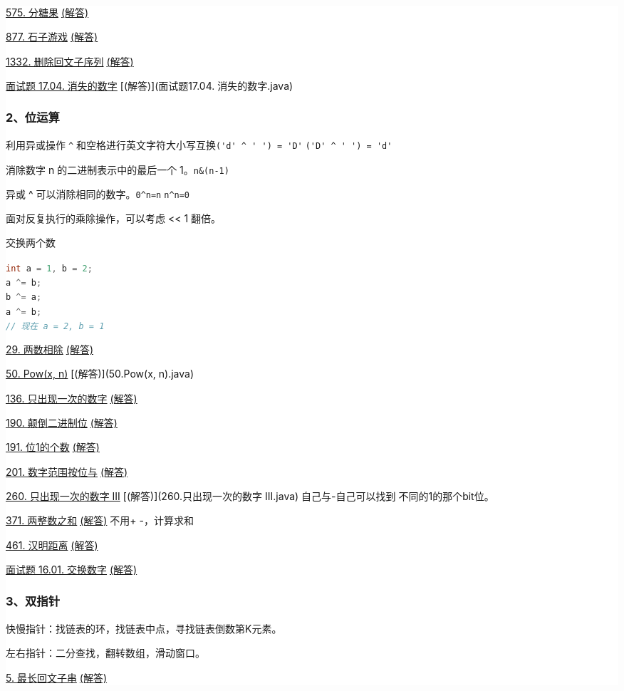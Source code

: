   [575. 分糖果](https://leetcode-cn.com/problems/distribute-candies/) [(解答)](575.分糖果.java)

  [877. 石子游戏](https://leetcode-cn.com/problems/stone-game/) [(解答)](877.石子游戏.java)

  [1332. 删除回文子序列](https://leetcode-cn.com/problems/remove-palindromic-subsequences/) [(解答)](1332.删除回文子序列.java)

  [面试题 17.04. 消失的数字](https://leetcode-cn.com/problems/missing-number-lcci/) [(解答)](面试题17.04. 消失的数字.java)

### 2、位运算

利用异或操作 `^` 和空格进行英文字符大小写互换`('d' ^ ' ') = 'D'` `('D' ^ ' ') = 'd'`

消除数字 n 的二进制表示中的最后一个 1。`n&(n-1)`

异或 ^ 可以消除相同的数字。`0^n=n` `n^n=0`

面对反复执行的乘除操作，可以考虑 << 1 翻倍。

交换两个数

```java
int a = 1, b = 2;
a ^= b;
b ^= a;
a ^= b;
// 现在 a = 2, b = 1
```

[29. 两数相除](https://leetcode-cn.com/problems/divide-two-integers/) [(解答)](29.两数相除.java)

[50. Pow(x, n)](https://leetcode-cn.com/problems/powx-n/) [(解答)](50.Pow(x, n).java)

[136. 只出现一次的数字](https://leetcode-cn.com/problems/single-number/) [(解答)](136.只出现一次的数字.java)

[190. 颠倒二进制位](https://leetcode-cn.com/problems/reverse-bits/) [(解答)](190.颠倒二进制位.java)

[191. 位1的个数](https://leetcode-cn.com/problems/number-of-1-bits/) [(解答)](191.位1的个数.java)

[201. 数字范围按位与](https://leetcode-cn.com/problems/bitwise-and-of-numbers-range/) [(解答)](201.数字范围按位与.java)

[260. 只出现一次的数字 III](https://leetcode-cn.com/problems/single-number-iii/)  [(解答)](260.只出现一次的数字 III.java) 自己与-自己可以找到 不同的1的那个bit位。

[371. 两整数之和](https://leetcode-cn.com/problems/sum-of-two-integers/) [(解答)](371.两整数之和.java) 不用+ -，计算求和

[461. 汉明距离](https://leetcode-cn.com/problems/hamming-distance/) [(解答)](461.汉明距离.java)

[面试题 16.01. 交换数字](https://leetcode-cn.com/problems/swap-numbers-lcci/) [(解答)](面试题16.01.交换数字.java)

### 3、双指针

快慢指针：找链表的环，找链表中点，寻找链表倒数第K元素。

左右指针：二分查找，翻转数组，滑动窗口。

[5. 最长回文子串](https://leetcode-cn.com/problems/longest-palindromic-substring/) [(解答)](5.最长回文.java)
